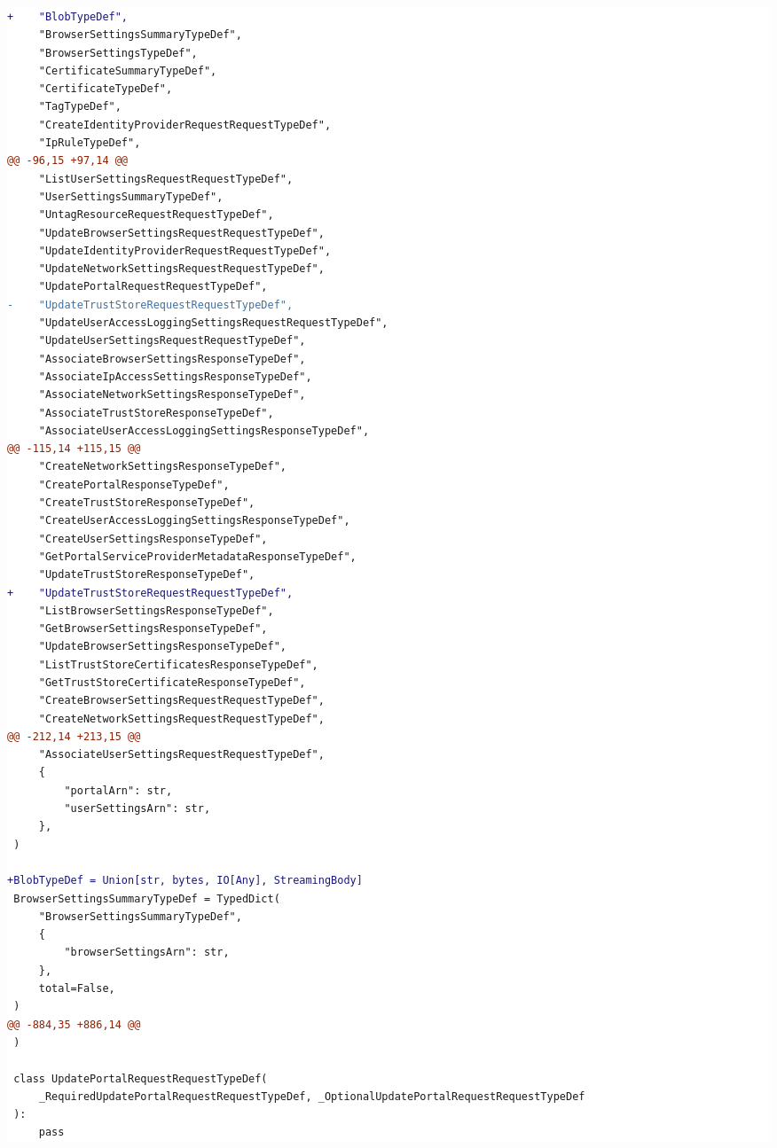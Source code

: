 ```diff
+    "BlobTypeDef",
     "BrowserSettingsSummaryTypeDef",
     "BrowserSettingsTypeDef",
     "CertificateSummaryTypeDef",
     "CertificateTypeDef",
     "TagTypeDef",
     "CreateIdentityProviderRequestRequestTypeDef",
     "IpRuleTypeDef",
@@ -96,15 +97,14 @@
     "ListUserSettingsRequestRequestTypeDef",
     "UserSettingsSummaryTypeDef",
     "UntagResourceRequestRequestTypeDef",
     "UpdateBrowserSettingsRequestRequestTypeDef",
     "UpdateIdentityProviderRequestRequestTypeDef",
     "UpdateNetworkSettingsRequestRequestTypeDef",
     "UpdatePortalRequestRequestTypeDef",
-    "UpdateTrustStoreRequestRequestTypeDef",
     "UpdateUserAccessLoggingSettingsRequestRequestTypeDef",
     "UpdateUserSettingsRequestRequestTypeDef",
     "AssociateBrowserSettingsResponseTypeDef",
     "AssociateIpAccessSettingsResponseTypeDef",
     "AssociateNetworkSettingsResponseTypeDef",
     "AssociateTrustStoreResponseTypeDef",
     "AssociateUserAccessLoggingSettingsResponseTypeDef",
@@ -115,14 +115,15 @@
     "CreateNetworkSettingsResponseTypeDef",
     "CreatePortalResponseTypeDef",
     "CreateTrustStoreResponseTypeDef",
     "CreateUserAccessLoggingSettingsResponseTypeDef",
     "CreateUserSettingsResponseTypeDef",
     "GetPortalServiceProviderMetadataResponseTypeDef",
     "UpdateTrustStoreResponseTypeDef",
+    "UpdateTrustStoreRequestRequestTypeDef",
     "ListBrowserSettingsResponseTypeDef",
     "GetBrowserSettingsResponseTypeDef",
     "UpdateBrowserSettingsResponseTypeDef",
     "ListTrustStoreCertificatesResponseTypeDef",
     "GetTrustStoreCertificateResponseTypeDef",
     "CreateBrowserSettingsRequestRequestTypeDef",
     "CreateNetworkSettingsRequestRequestTypeDef",
@@ -212,14 +213,15 @@
     "AssociateUserSettingsRequestRequestTypeDef",
     {
         "portalArn": str,
         "userSettingsArn": str,
     },
 )
 
+BlobTypeDef = Union[str, bytes, IO[Any], StreamingBody]
 BrowserSettingsSummaryTypeDef = TypedDict(
     "BrowserSettingsSummaryTypeDef",
     {
         "browserSettingsArn": str,
     },
     total=False,
 )
@@ -884,35 +886,14 @@
 )
 
 class UpdatePortalRequestRequestTypeDef(
     _RequiredUpdatePortalRequestRequestTypeDef, _OptionalUpdatePortalRequestRequestTypeDef
 ):
     pass
```